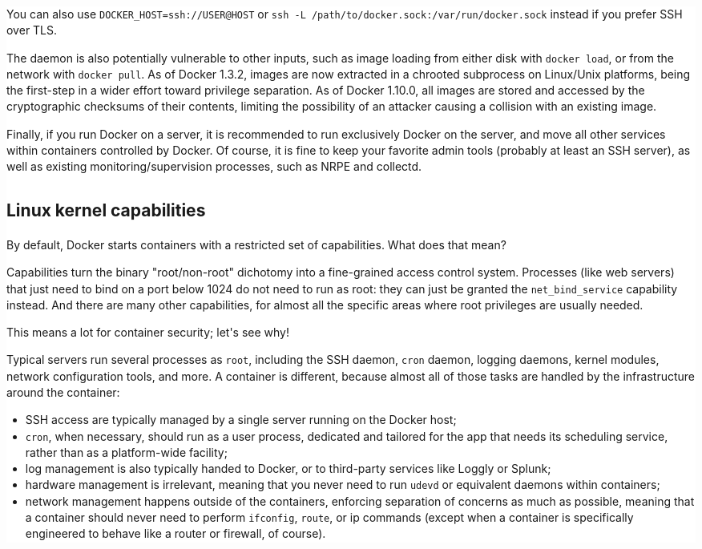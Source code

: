 You can also use `DOCKER_HOST=ssh://USER@HOST` or `ssh -L /path/to/docker.sock:/var/run/docker.sock`
instead if you prefer SSH over TLS.

The daemon is also potentially vulnerable to other inputs, such as image
loading from either disk with `docker load`, or from the network with
`docker pull`. As of Docker 1.3.2, images are now extracted in a chrooted
subprocess on Linux/Unix platforms, being the first-step in a wider effort
toward privilege separation. As of Docker 1.10.0, all images are stored and
accessed by the cryptographic checksums of their contents, limiting the
possibility of an attacker causing a collision with an existing image.

Finally, if you run Docker on a server, it is recommended to run
exclusively Docker on the server, and move all other services within
containers controlled by Docker. Of course, it is fine to keep your
favorite admin tools (probably at least an SSH server), as well as
existing monitoring/supervision processes, such as NRPE and collectd.

## Linux kernel capabilities

By default, Docker starts containers with a restricted set of
capabilities. What does that mean?

Capabilities turn the binary "root/non-root" dichotomy into a
fine-grained access control system. Processes (like web servers) that
just need to bind on a port below 1024 do not need to run as root: they
can just be granted the `net_bind_service` capability instead. And there
are many other capabilities, for almost all the specific areas where root
privileges are usually needed.

This means a lot for container security; let's see why!

Typical servers run several processes as `root`, including the SSH daemon,
`cron` daemon, logging daemons, kernel modules, network configuration tools,
and more. A container is different, because almost all of those tasks are
handled by the infrastructure around the container:

 - SSH access are typically managed by a single server running on
   the Docker host;
 - `cron`, when necessary, should run as a user
   process, dedicated and tailored for the app that needs its
   scheduling service, rather than as a platform-wide facility;
 - log management is also typically handed to Docker, or to
   third-party services like Loggly or Splunk;
 - hardware management is irrelevant, meaning that you never need to
   run `udevd` or equivalent daemons within
   containers;
 - network management happens outside of the containers, enforcing
   separation of concerns as much as possible, meaning that a container
   should never need to perform `ifconfig`,
   `route`, or ip commands (except when a container
   is specifically engineered to behave like a router or firewall, of
   course).
